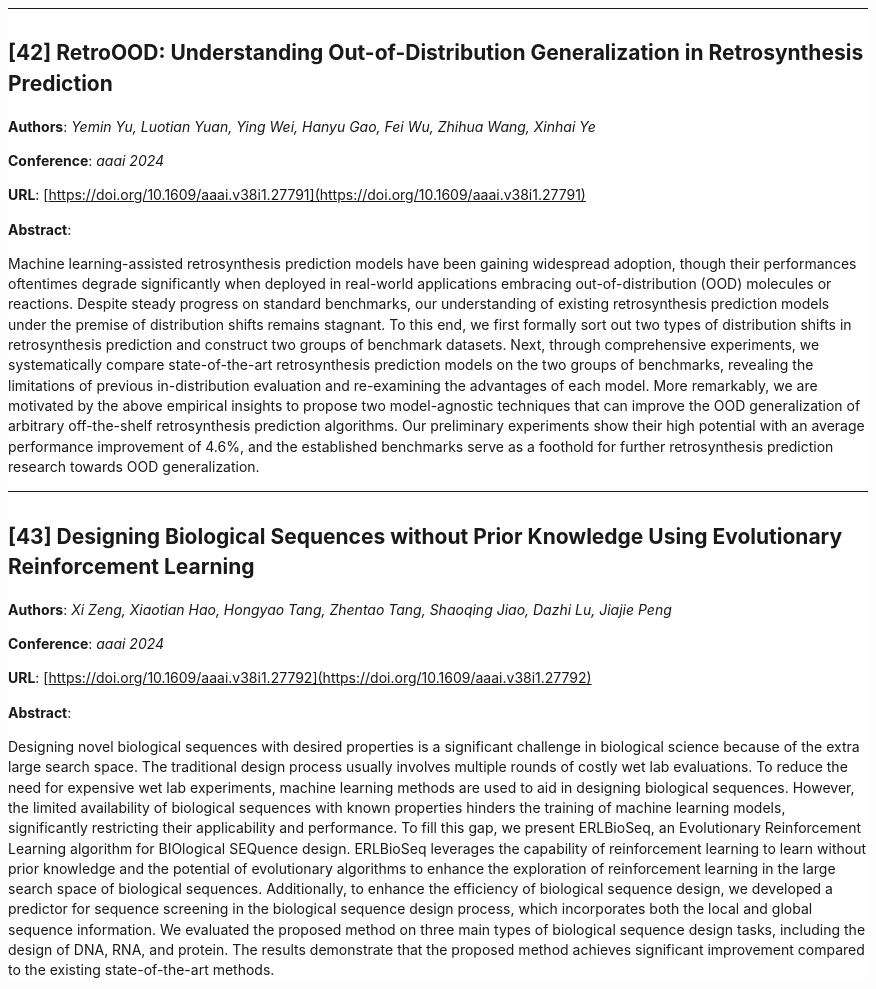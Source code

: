 ----

## [42] RetroOOD: Understanding Out-of-Distribution Generalization in Retrosynthesis Prediction

**Authors**: *Yemin Yu, Luotian Yuan, Ying Wei, Hanyu Gao, Fei Wu, Zhihua Wang, Xinhai Ye*

**Conference**: *aaai 2024*

**URL**: [https://doi.org/10.1609/aaai.v38i1.27791](https://doi.org/10.1609/aaai.v38i1.27791)

**Abstract**:

Machine learning-assisted retrosynthesis prediction models have been gaining widespread adoption, though their performances oftentimes degrade significantly when deployed in real-world applications embracing out-of-distribution (OOD) molecules or reactions. Despite steady progress on standard benchmarks, our understanding of existing retrosynthesis prediction models under the premise of distribution shifts remains stagnant. To this end, we first formally sort out two types of distribution shifts in retrosynthesis prediction and construct two groups of benchmark datasets. Next, through comprehensive experiments, we systematically compare state-of-the-art retrosynthesis prediction models on the two groups of benchmarks, revealing the limitations of previous in-distribution evaluation and re-examining the advantages of each model. More remarkably, we are motivated by the above empirical insights to propose two model-agnostic techniques that can improve the OOD generalization of arbitrary off-the-shelf retrosynthesis prediction algorithms. Our preliminary experiments show their high potential with an average performance improvement of 4.6%, and the established benchmarks serve as a foothold for further retrosynthesis prediction research towards OOD generalization.

----

## [43] Designing Biological Sequences without Prior Knowledge Using Evolutionary Reinforcement Learning

**Authors**: *Xi Zeng, Xiaotian Hao, Hongyao Tang, Zhentao Tang, Shaoqing Jiao, Dazhi Lu, Jiajie Peng*

**Conference**: *aaai 2024*

**URL**: [https://doi.org/10.1609/aaai.v38i1.27792](https://doi.org/10.1609/aaai.v38i1.27792)

**Abstract**:

Designing novel biological sequences with desired properties is a significant challenge in biological science because of the extra large search space. The traditional design process usually involves multiple rounds of costly wet lab evaluations. To reduce the need for expensive wet lab experiments, machine learning methods are used to aid in designing biological sequences. However, the limited availability of biological sequences with known properties hinders the training of machine learning models, significantly restricting their applicability and performance. To fill this gap, we present ERLBioSeq, an Evolutionary Reinforcement Learning algorithm for BIOlogical SEQuence design. ERLBioSeq leverages the capability of reinforcement learning to learn without prior knowledge and the potential of evolutionary algorithms to enhance the exploration of reinforcement learning in the large search space of biological sequences. Additionally, to enhance the efficiency of biological sequence design, we developed a predictor for sequence screening in the biological sequence design process, which incorporates both the local and global sequence information. We evaluated the proposed method on three main types of biological sequence design tasks, including the design of DNA, RNA, and protein. The results demonstrate that the proposed method achieves significant improvement compared to the existing state-of-the-art methods.
